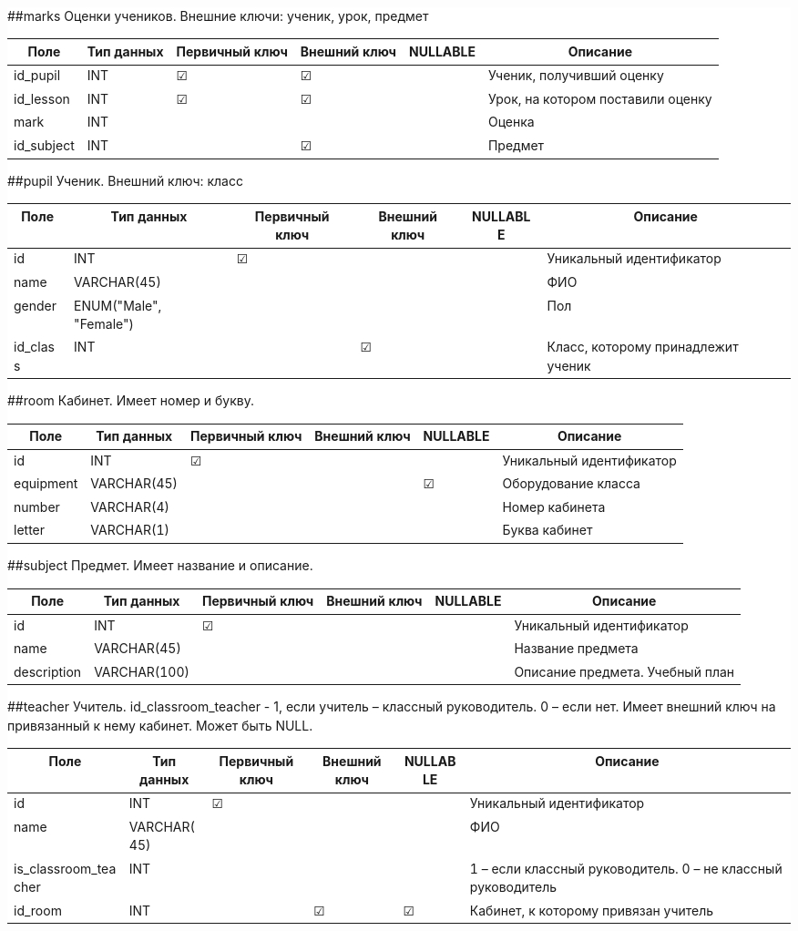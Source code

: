 ##marks
Оценки учеников. Внешние ключи: ученик, урок, предмет

| Поле       | Тип данных | Первичный ключ | Внешний ключ | NULLABLE | Описание                          |
|------------|------------|----------------|--------------|----------|-----------------------------------|
| id_pupil   | INT        | &#9745;        | &#9745;      |          | Ученик, получивший оценку         |
| id_lesson  | INT        | &#9745;        | &#9745;      |          | Урок, на котором поставили оценку |
| mark       | INT        |                |              |          | Оценка                            |
| id_subject | INT        |                | &#9745;      |          | Предмет                           |

##pupil
Ученик. Внешний ключ: класс

| Поле     | Тип данных             | Первичный ключ | Внешний ключ | NULLABLE | Описание                           |
|----------|------------------------|----------------|--------------|----------|------------------------------------|
| id       | INT                    | &#9745;        |              |          | Уникальный идентификатор           |
| name     | VARCHAR(45)            |                |              |          | ФИО                                |
| gender   | ENUM("Male", "Female") |                |              |          | Пол                                |
| id_class | INT                    |                | &#9745;      |          | Класс, которому принадлежит ученик |

##room
Кабинет. Имеет номер и букву.

| Поле      | Тип данных  | Первичный ключ | Внешний ключ | NULLABLE | Описание                 |
|-----------|-------------|----------------|--------------|----------|--------------------------|
| id        | INT         | &#9745;        |              |          | Уникальный идентификатор |
| equipment | VARCHAR(45) |                |              | &#9745;  | Оборудование класса      |
| number    | VARCHAR(4)  |                |              |          | Номер кабинета           |
| letter    | VARCHAR(1)  |                |              |          |                    Буква кабинет      |

##subject
Предмет. Имеет название и описание.

| Поле        | Тип данных   | Первичный ключ | Внешний ключ | NULLABLE | Описание                        |
|-------------|--------------|----------------|--------------|----------|---------------------------------|
| id          | INT          | &#9745;        |              |          | Уникальный идентификатор        |
| name        | VARCHAR(45)  |                |              |          | Название предмета               |
| description | VARCHAR(100) |                |              |          | Описание предмета. Учебный план |

##teacher
Учитель. id_classroom_teacher - 1, если учитель – классный руководитель. 0 – если нет.
Имеет внешний ключ на привязанный к нему кабинет. Может быть NULL.

| Поле                 | Тип данных  | Первичный ключ | Внешний ключ | NULLABLE | Описание                                                     |
|----------------------|-------------|----------------|--------------|----------|--------------------------------------------------------------|
| id                   | INT         | &#9745;        |              |          | Уникальный идентификатор                                     |
| name                 | VARCHAR(45) |                |              |          | ФИО                                                          |
| is_classroom_teacher | INT         |                |              |          | 1 – если классный руководитель. 0 – не классный руководитель |
| id_room              | INT         |                | &#9745;      | &#9745;  | Кабинет, к которому привязан учитель                         |
 